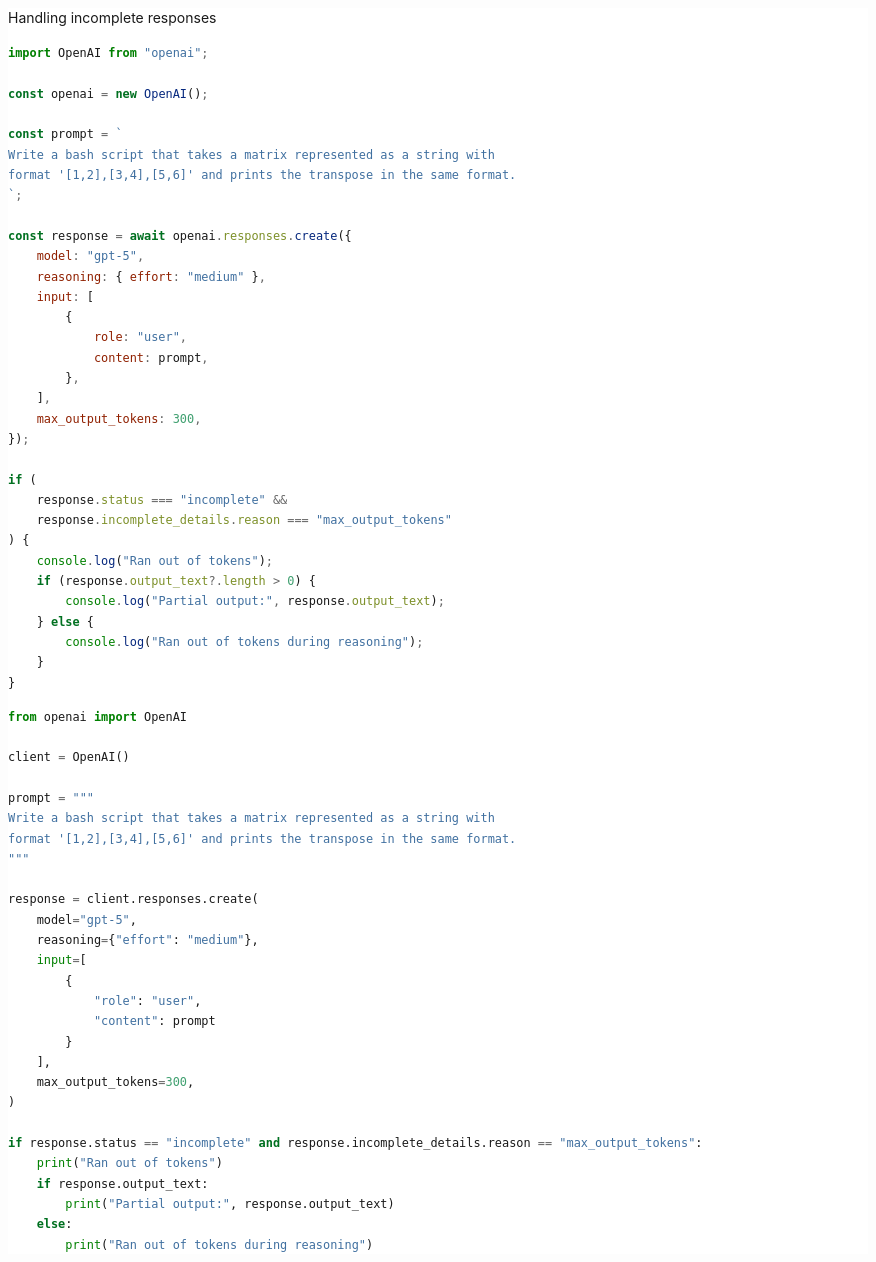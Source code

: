 Handling incomplete responses

```javascript
import OpenAI from "openai";

const openai = new OpenAI();

const prompt = `
Write a bash script that takes a matrix represented as a string with 
format '[1,2],[3,4],[5,6]' and prints the transpose in the same format.
`;

const response = await openai.responses.create({
    model: "gpt-5",
    reasoning: { effort: "medium" },
    input: [
        {
            role: "user",
            content: prompt,
        },
    ],
    max_output_tokens: 300,
});

if (
    response.status === "incomplete" &&
    response.incomplete_details.reason === "max_output_tokens"
) {
    console.log("Ran out of tokens");
    if (response.output_text?.length > 0) {
        console.log("Partial output:", response.output_text);
    } else {
        console.log("Ran out of tokens during reasoning");
    }
}
```

```python
from openai import OpenAI

client = OpenAI()

prompt = """
Write a bash script that takes a matrix represented as a string with 
format '[1,2],[3,4],[5,6]' and prints the transpose in the same format.
"""

response = client.responses.create(
    model="gpt-5",
    reasoning={"effort": "medium"},
    input=[
        {
            "role": "user", 
            "content": prompt
        }
    ],
    max_output_tokens=300,
)

if response.status == "incomplete" and response.incomplete_details.reason == "max_output_tokens":
    print("Ran out of tokens")
    if response.output_text:
        print("Partial output:", response.output_text)
    else: 
        print("Ran out of tokens during reasoning")
```